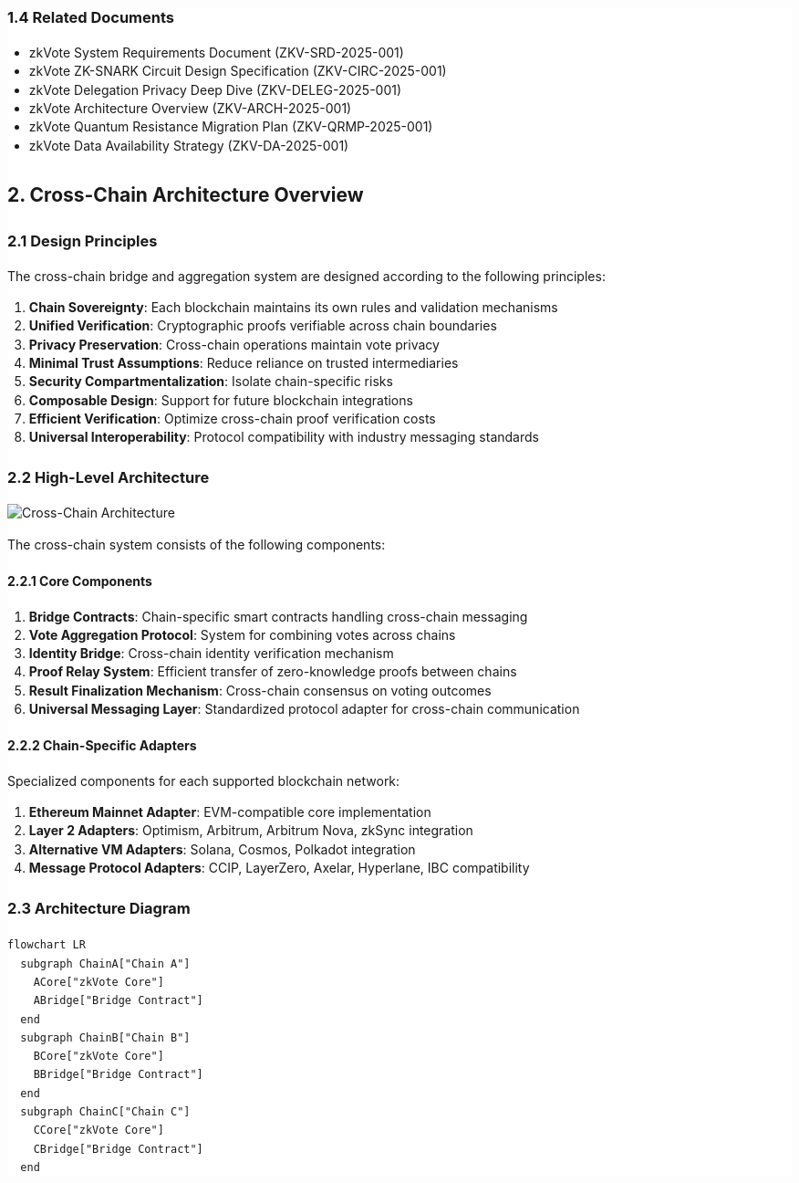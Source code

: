 ### 1.4 Related Documents

- zkVote System Requirements Document (ZKV-SRD-2025-001)
- zkVote ZK-SNARK Circuit Design Specification (ZKV-CIRC-2025-001)
- zkVote Delegation Privacy Deep Dive (ZKV-DELEG-2025-001)
- zkVote Architecture Overview (ZKV-ARCH-2025-001)
- zkVote Quantum Resistance Migration Plan (ZKV-QRMP-2025-001)
- zkVote Data Availability Strategy (ZKV-DA-2025-001)

## 2. Cross-Chain Architecture Overview

### 2.1 Design Principles

The cross-chain bridge and aggregation system are designed according to the following principles:

1. **Chain Sovereignty**: Each blockchain maintains its own rules and validation mechanisms
2. **Unified Verification**: Cryptographic proofs verifiable across chain boundaries
3. **Privacy Preservation**: Cross-chain operations maintain vote privacy
4. **Minimal Trust Assumptions**: Reduce reliance on trusted intermediaries
5. **Security Compartmentalization**: Isolate chain-specific risks
6. **Composable Design**: Support for future blockchain integrations
7. **Efficient Verification**: Optimize cross-chain proof verification costs
8. **Universal Interoperability**: Protocol compatibility with industry messaging standards

### 2.2 High-Level Architecture

![Cross-Chain Architecture](https://placeholder.com/zkvote-cross-chain)

The cross-chain system consists of the following components:

#### 2.2.1 Core Components

1. **Bridge Contracts**: Chain-specific smart contracts handling cross-chain messaging
2. **Vote Aggregation Protocol**: System for combining votes across chains
3. **Identity Bridge**: Cross-chain identity verification mechanism
4. **Proof Relay System**: Efficient transfer of zero-knowledge proofs between chains
5. **Result Finalization Mechanism**: Cross-chain consensus on voting outcomes
6. **Universal Messaging Layer**: Standardized protocol adapter for cross-chain communication

#### 2.2.2 Chain-Specific Adapters

Specialized components for each supported blockchain network:

1. **Ethereum Mainnet Adapter**: EVM-compatible core implementation
2. **Layer 2 Adapters**: Optimism, Arbitrum, Arbitrum Nova, zkSync integration
3. **Alternative VM Adapters**: Solana, Cosmos, Polkadot integration
4. **Message Protocol Adapters**: CCIP, LayerZero, Axelar, Hyperlane, IBC compatibility

### 2.3 Architecture Diagram

```mermaid
flowchart LR
  subgraph ChainA["Chain A"]
    ACore["zkVote Core"]
    ABridge["Bridge Contract"]
  end
  subgraph ChainB["Chain B"]
    BCore["zkVote Core"]
    BBridge["Bridge Contract"]
  end
  subgraph ChainC["Chain C"]
    CCore["zkVote Core"]
    CBridge["Bridge Contract"]
  end

```